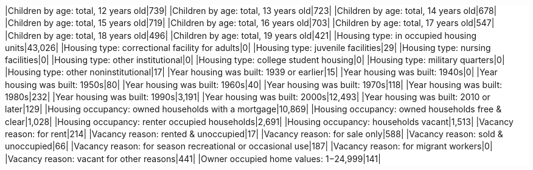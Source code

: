 |Children by age: total, 12 years old|739|
|Children by age: total, 13 years old|723|
|Children by age: total, 14 years old|678|
|Children by age: total, 15 years old|719|
|Children by age: total, 16 years old|703|
|Children by age: total, 17 years old|547|
|Children by age: total, 18 years old|496|
|Children by age: total, 19 years old|421|
|Housing type: in occupied housing units|43,026|
|Housing type: correctional facility for adults|0|
|Housing type: juvenile facilities|29|
|Housing type: nursing facilities|0|
|Housing type: other institutional|0|
|Housing type: college student housing|0|
|Housing type: military quarters|0|
|Housing type: other noninstitutional|17|
|Year housing was built: 1939 or earlier|15|
|Year housing was built: 1940s|0|
|Year housing was built: 1950s|80|
|Year housing was built: 1960s|40|
|Year housing was built: 1970s|118|
|Year housing was built: 1980s|232|
|Year housing was built: 1990s|3,191|
|Year housing was built: 2000s|12,493|
|Year housing was built: 2010 or later|129|
|Housing occupancy: owned households with a mortgage|10,869|
|Housing occupancy: owned households free & clear|1,028|
|Housing occupancy: renter occupied households|2,691|
|Housing occupancy: households vacant|1,513|
|Vacancy reason: for rent|214|
|Vacancy reason: rented & unoccupied|17|
|Vacancy reason: for sale only|588|
|Vacancy reason: sold & unoccupied|66|
|Vacancy reason: for season recreational or occasional use|187|
|Vacancy reason: for migrant workers|0|
|Vacancy reason: vacant for other reasons|441|
|Owner occupied home values: $1-$24,999|141|